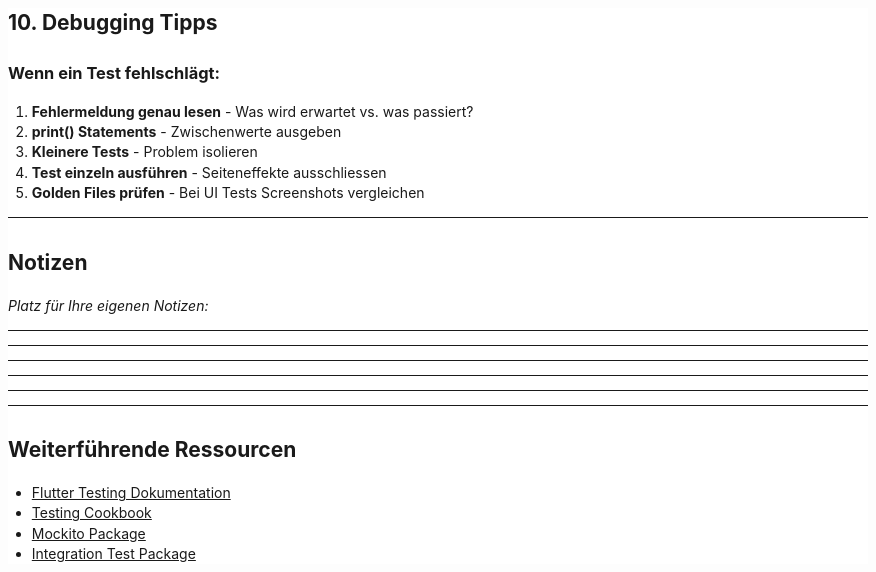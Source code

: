 
## 10. Debugging Tipps

### Wenn ein Test fehlschlägt:
1. **Fehlermeldung genau lesen** - Was wird erwartet vs. was passiert?
2. **print() Statements** - Zwischenwerte ausgeben
3. **Kleinere Tests** - Problem isolieren
4. **Test einzeln ausführen** - Seiteneffekte ausschliessen
5. **Golden Files prüfen** - Bei UI Tests Screenshots vergleichen

---

## Notizen

_Platz für Ihre eigenen Notizen:_

_______________________________________________

_______________________________________________

_______________________________________________

_______________________________________________

_______________________________________________

---

## Weiterführende Ressourcen

- [Flutter Testing Dokumentation](https://docs.flutter.dev/testing)
- [Testing Cookbook](https://docs.flutter.dev/cookbook/testing)
- [Mockito Package](https://pub.dev/packages/mockito)
- [Integration Test Package](https://pub.dev/packages/integration_test)